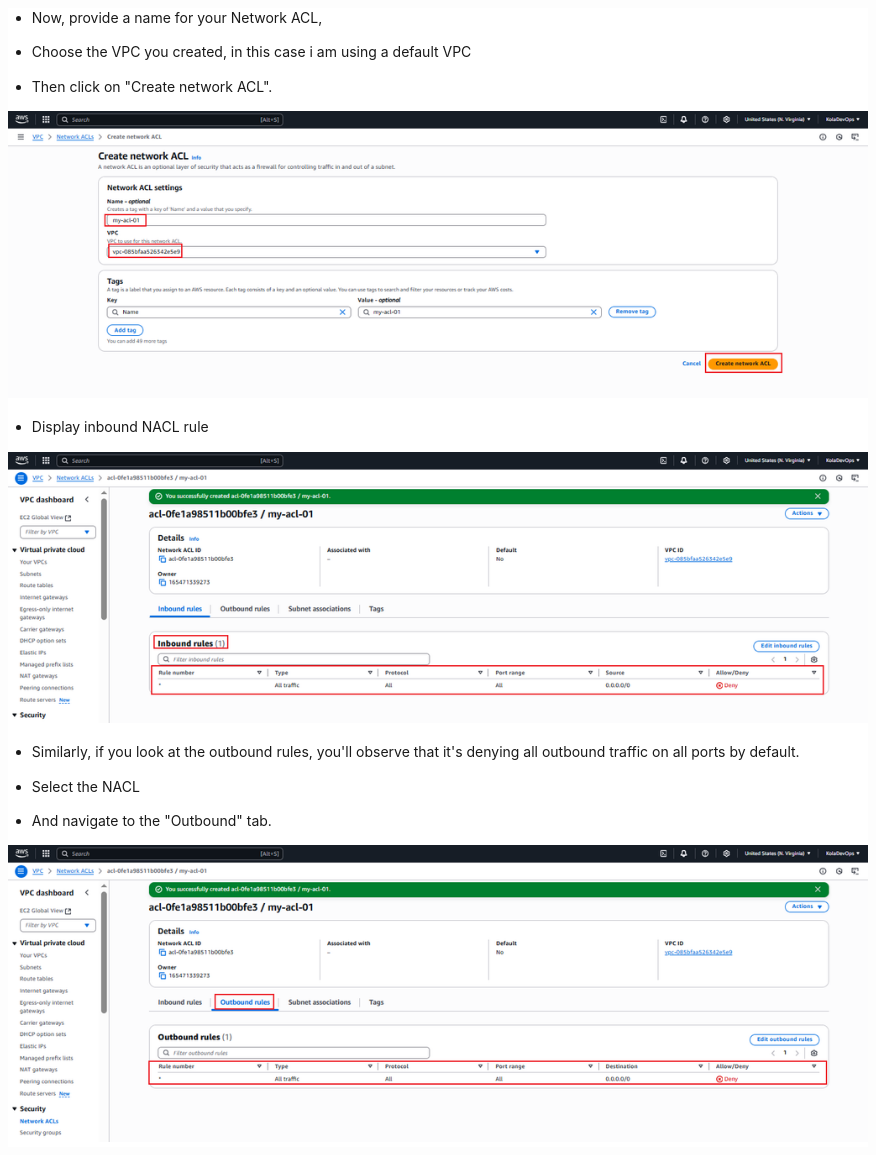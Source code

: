 * Now, provide a name for your Network ACL,

* Choose the VPC you created, in this case i am using a default VPC

* Then click on "Create network ACL".

![](24.%20Create%20network%20ACL.png)

* Display inbound NACL rule

![](25.%20Inbound%20Rule.png)

* Similarly, if you look at the outbound rules, you'll observe that it's denying all outbound traffic on all ports by default.

* Select the NACL

* And navigate to the "Outbound" tab.

![](26.%20Outbound%20rule.png)

